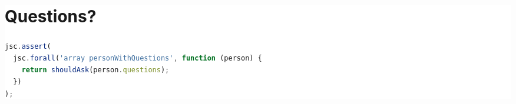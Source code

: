 # Questions?

```javascript
jsc.assert(
  jsc.forall('array personWithQuestions', function (person) {
    return shouldAsk(person.questions);
  })
);
```
